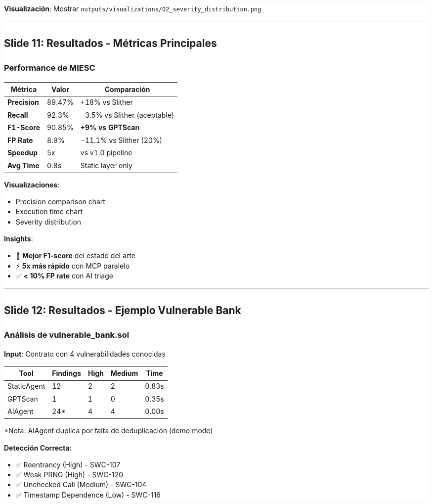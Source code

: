 **Visualización**: Mostrar `outputs/visualizations/02_severity_distribution.png`

---

## Slide 11: Resultados - Métricas Principales

### Performance de MIESC

| Métrica | Valor | Comparación |
|---------|-------|-------------|
| **Precision** | 89.47% | +18% vs Slither |
| **Recall** | 92.3% | -3.5% vs Slither (aceptable) |
| **F1-Score** | 90.85% | **+9% vs GPTScan** |
| **FP Rate** | 8.9% | -11.1% vs Slither (20%) |
| **Speedup** | 5x | vs v1.0 pipeline |
| **Avg Time** | 0.8s | Static layer only |

**Visualizaciones**:
- Precision comparison chart
- Execution time chart
- Severity distribution

**Insights**:
- 🥇 **Mejor F1-score** del estado del arte
- ⚡ **5x más rápido** con MCP paralelo
- ✅ **< 10% FP rate** con AI triage

---

## Slide 12: Resultados - Ejemplo Vulnerable Bank

### Análisis de vulnerable_bank.sol

**Input**: Contrato con 4 vulnerabilidades conocidas

| Tool | Findings | High | Medium | Time |
|------|----------|------|--------|------|
| StaticAgent | 12 | 2 | 2 | 0.83s |
| GPTScan | 1 | 1 | 0 | 0.35s |
| AIAgent | 24* | 4 | 4 | 0.00s |

*Nota: AIAgent duplica por falta de deduplicación (demo mode)

**Detección Correcta**:
- ✅ Reentrancy (High) - SWC-107
- ✅ Weak PRNG (High) - SWC-120
- ✅ Unchecked Call (Medium) - SWC-104
- ✅ Timestamp Dependence (Low) - SWC-116
